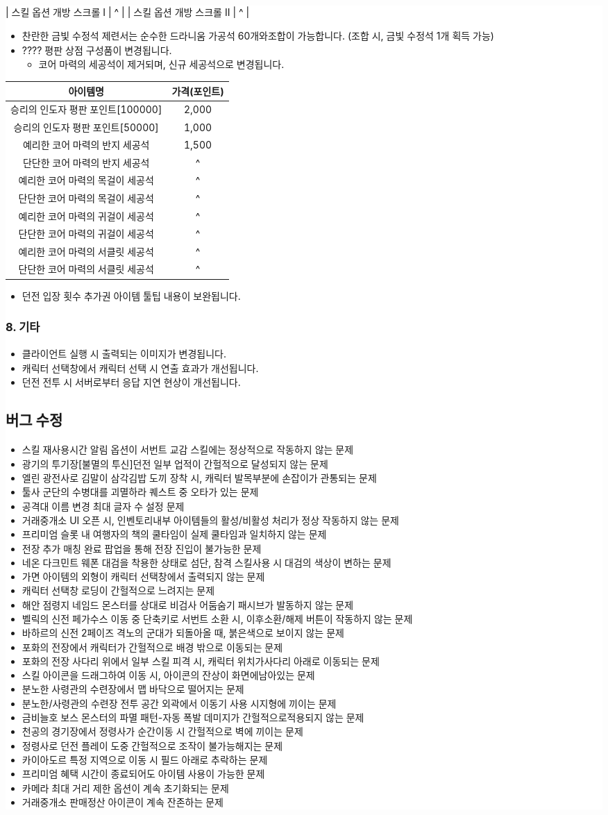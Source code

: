 | 스킬 옵션 개방 스크롤 I | ^ |
| 스킬 옵션 개방 스크롤 II | ^ |

  - 찬란한 금빛 수정석 제련서는 순수한 드라니움 가공석 60개와조합이 가능합니다. (조합 시, 금빛 수정석 1개 획득 가능)
- ???? 평판 상점 구성품이 변경됩니다.
  - 코어 마력의 세공석이 제거되며, 신규 세공석으로 변경됩니다.

| 아이템명 | 가격(포인트) |
| :-: | :-: |
| 승리의 인도자 평판 포인트[100000] | 2,000 |
| 승리의 인도자 평판 포인트[50000] | 1,000 |
| 예리한 코어 마력의 반지 세공석 | 1,500 |
| 단단한 코어 마력의 반지 세공석 | ^ |
| 예리한 코어 마력의 목걸이 세공석 | ^ |
| 단단한 코어 마력의 목걸이 세공석 | ^ |
| 예리한 코어 마력의 귀걸이 세공석 | ^ |
| 단단한 코어 마력의 귀걸이 세공석 | ^ |
| 예리한 코어 마력의 서클릿 세공석 | ^ |
| 단단한 코어 마력의 서클릿 세공석 | ^ |

- 던전 입장 횟수 추가권 아이템 툴팁 내용이 보완됩니다.
 
### 8. 기타
- 클라이언트 실행 시 출력되는 이미지가 변경됩니다.
- 캐릭터 선택창에서 캐릭터 선택 시 연출 효과가 개선됩니다.
- 던전 전투 시 서버로부터 응답 지연 현상이 개선됩니다.
 
## 버그 수정

- 스킬 재사용시간 알림 옵션이 서번트 교감 스킬에는 정상적으로 작동하지 않는 문제
- 광기의 투기장[불멸의 투신]던전 일부 업적이 간헐적으로 달성되지 않는 문제
- 엘린 광전사로 김말이 삼각김밥 도끼 장착 시, 캐릭터 발목부분에 손잡이가 관통되는 문제
- 툴사 군단의 수병대를 괴멸하라 퀘스트 중 오타가 있는 문제
- 공격대 이름 변경 최대 글자 수 설정 문제
- 거래중개소 UI 오픈 시, 인벤토리내부 아이템들의 활성/비활성 처리가 정상 작동하지 않는 문제
- 프리미엄 슬롯 내 여행자의 책의 쿨타임이 실제 쿨타임과 일치하지 않는 문제
- 전장 추가 매칭 완료 팝업을 통해 전장 진입이 불가능한 문제
- 네온 다크민트 웨폰 대검을 착용한 상태로 섬단, 참격 스킬사용 시 대검의 색상이 변하는 문제
- 가면 아이템의 외형이 캐릭터 선택창에서 출력되지 않는 문제
- 캐릭터 선택창 로딩이 간헐적으로 느려지는 문제
- 해안 점령지 네임드 몬스터를 상대로 비검사 어둠숨기 패시브가 발동하지 않는 문제
- 벨릭의 신전 페가수스 이동 중 단축키로 서번트 소환 시, 이후소환/해제 버튼이 작동하지 않는 문제
- 바하르의 신전 2페이즈 격노의 군대가 되돌아올 때, 붉은색으로 보이지 않는 문제
- 포화의 전장에서 캐릭터가 간헐적으로 배경 밖으로 이동되는 문제
- 포화의 전장 사다리 위에서 일부 스킬 피격 시, 캐릭터 위치가사다리 아래로 이동되는 문제
- 스킬 아이콘을 드래그하여 이동 시, 아이콘의 잔상이 화면에남아있는 문제
- 분노한 사령관의 수련장에서 맵 바닥으로 떨어지는 문제
- 분노한/사령관의 수련장 전투 공간 외곽에서 이동기 사용 시지형에 끼이는 문제
- 금비늘호 보스 몬스터의 파멸 패턴-자동 폭발 데미지가 간헐적으로적용되지 않는 문제
- 천공의 경기장에서 정령사가 순간이동 시 간헐적으로 벽에 끼이는 문제
- 정령사로 던전 플레이 도중 간헐적으로 조작이 불가능해지는 문제
- 카이아도르 특정 지역으로 이동 시 필드 아래로 추락하는 문제
- 프리미엄 혜택 시간이 종료되어도 아이템 사용이 가능한 문제
- 카메라 최대 거리 제한 옵션이 계속 초기화되는 문제
- 거래중개소 판매정산 아이콘이 계속 잔존하는 문제